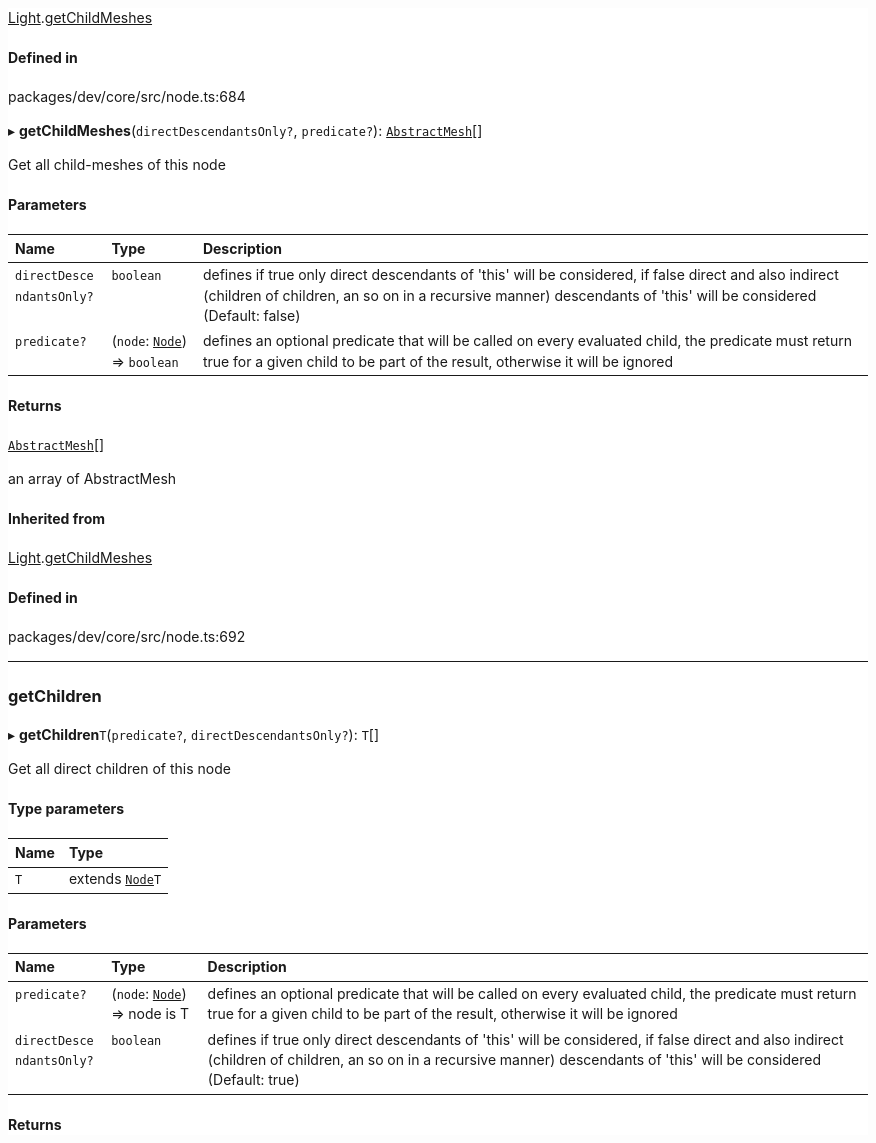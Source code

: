 [Light](Light.md).[getChildMeshes](Light.md#getchildmeshes)

#### Defined in

packages/dev/core/src/node.ts:684

▸ **getChildMeshes**(`directDescendantsOnly?`, `predicate?`): [`AbstractMesh`](AbstractMesh.md)[]

Get all child-meshes of this node

#### Parameters

| Name | Type | Description |
| :------ | :------ | :------ |
| `directDescendantsOnly?` | `boolean` | defines if true only direct descendants of 'this' will be considered, if false direct and also indirect (children of children, an so on in a recursive manner) descendants of 'this' will be considered (Default: false) |
| `predicate?` | (`node`: [`Node`](Node.md)) => `boolean` | defines an optional predicate that will be called on every evaluated child, the predicate must return true for a given child to be part of the result, otherwise it will be ignored |

#### Returns

[`AbstractMesh`](AbstractMesh.md)[]

an array of AbstractMesh

#### Inherited from

[Light](Light.md).[getChildMeshes](Light.md#getchildmeshes)

#### Defined in

packages/dev/core/src/node.ts:692

___

### getChildren

▸ **getChildren**`T`(`predicate?`, `directDescendantsOnly?`): `T`[]

Get all direct children of this node

#### Type parameters

| Name | Type |
| :------ | :------ |
| `T` | extends [`Node`](Node.md)`T` |

#### Parameters

| Name | Type | Description |
| :------ | :------ | :------ |
| `predicate?` | (`node`: [`Node`](Node.md)) => node is T | defines an optional predicate that will be called on every evaluated child, the predicate must return true for a given child to be part of the result, otherwise it will be ignored |
| `directDescendantsOnly?` | `boolean` | defines if true only direct descendants of 'this' will be considered, if false direct and also indirect (children of children, an so on in a recursive manner) descendants of 'this' will be considered (Default: true) |

#### Returns

